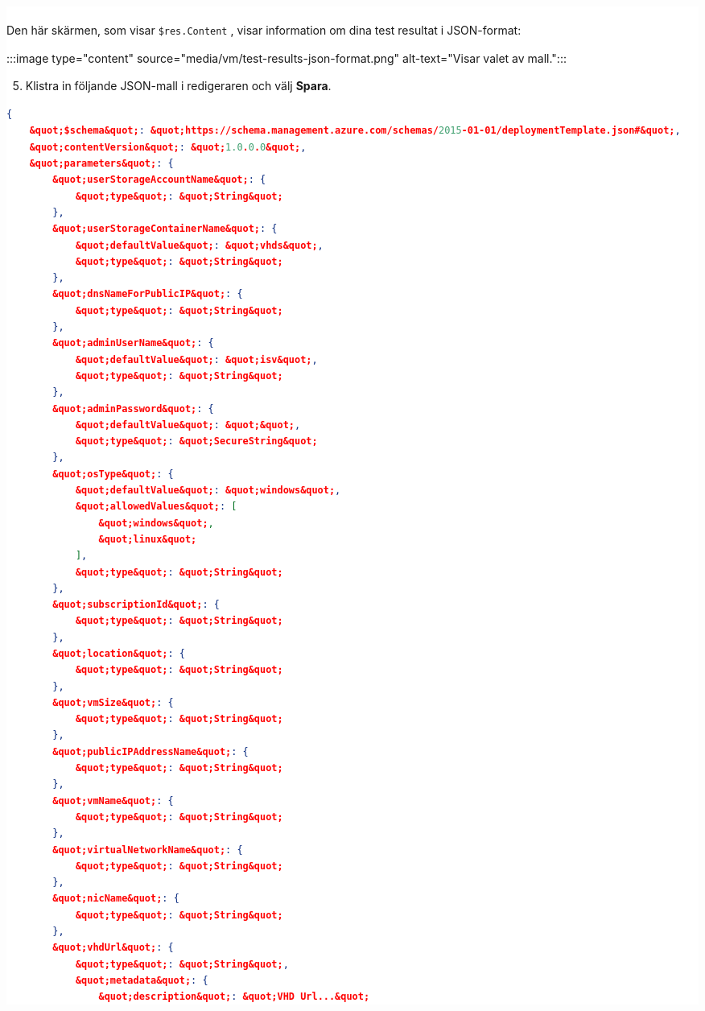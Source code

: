 <br>Den här skärmen, som visar `$res.Content` , visar information om dina test resultat i JSON-format:

 :::image type="content" source="media/vm/test-results-json-format.png" alt-text="Visar valet av mall.&quot;:::

5. Klistra in följande JSON-mall i redigeraren och välj **Spara**.

```JSON
{
    &quot;$schema&quot;: &quot;https://schema.management.azure.com/schemas/2015-01-01/deploymentTemplate.json#&quot;,
    &quot;contentVersion&quot;: &quot;1.0.0.0&quot;,
    &quot;parameters&quot;: {
        &quot;userStorageAccountName&quot;: {
            &quot;type&quot;: &quot;String&quot;
        },
        &quot;userStorageContainerName&quot;: {
            &quot;defaultValue&quot;: &quot;vhds&quot;,
            &quot;type&quot;: &quot;String&quot;
        },
        &quot;dnsNameForPublicIP&quot;: {
            &quot;type&quot;: &quot;String&quot;
        },
        &quot;adminUserName&quot;: {
            &quot;defaultValue&quot;: &quot;isv&quot;,
            &quot;type&quot;: &quot;String&quot;
        },
        &quot;adminPassword&quot;: {
            &quot;defaultValue&quot;: &quot;&quot;,
            &quot;type&quot;: &quot;SecureString&quot;
        },
        &quot;osType&quot;: {
            &quot;defaultValue&quot;: &quot;windows&quot;,
            &quot;allowedValues&quot;: [
                &quot;windows&quot;,
                &quot;linux&quot;
            ],
            &quot;type&quot;: &quot;String&quot;
        },
        &quot;subscriptionId&quot;: {
            &quot;type&quot;: &quot;String&quot;
        },
        &quot;location&quot;: {
            &quot;type&quot;: &quot;String&quot;
        },
        &quot;vmSize&quot;: {
            &quot;type&quot;: &quot;String&quot;
        },
        &quot;publicIPAddressName&quot;: {
            &quot;type&quot;: &quot;String&quot;
        },
        &quot;vmName&quot;: {
            &quot;type&quot;: &quot;String&quot;
        },
        &quot;virtualNetworkName&quot;: {
            &quot;type&quot;: &quot;String&quot;
        },
        &quot;nicName&quot;: {
            &quot;type&quot;: &quot;String&quot;
        },
        &quot;vhdUrl&quot;: {
            &quot;type&quot;: &quot;String&quot;,
            &quot;metadata&quot;: {
                &quot;description&quot;: &quot;VHD Url...&quot;
```